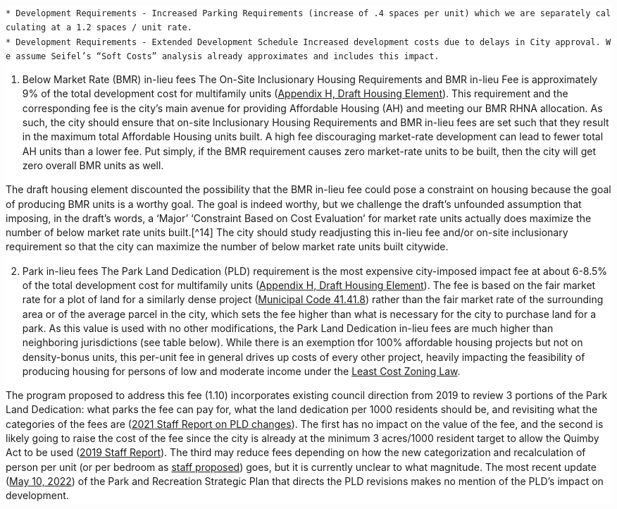     * Development Requirements - Increased Parking Requirements (increase of .4 spaces per unit) which we are separately calculating at a 1.2 spaces / unit rate. 
    * Development Requirements - Extended Development Schedule Increased development costs due to delays in City approval. We assume Seifel’s “Soft Costs” analysis already approximates and includes this impact. 


<style type="text/css">
    ol { list-style-type: decimal; }
</style>

1. Below Market Rate (BMR) in-lieu fees
The On-Site Inclusionary Housing Requirements and BMR in-lieu Fee is approximately 9% of the total development cost for multifamily units ([Appendix H, Draft Housing Element](https://static1.squarespace.com/static/6022eff36cb23905ed1d5b1c/t/6275f9663acc2d39ec22b868/1651898775732/Public+Review+DRAFT+Mountain+View+HEU+5+06+2022.pdf#page=284)). This requirement and the corresponding fee is the city’s main avenue for providing Affordable Housing (AH) and meeting our BMR RHNA allocation. As such, the city should ensure that on-site Inclusionary Housing Requirements and BMR in-lieu fees are set such that they result in the maximum total Affordable Housing units built. A high fee discouraging market-rate development can lead to fewer total AH units than a lower fee. Put simply, if the BMR requirement causes zero market-rate units to be built, then the city will get zero overall BMR units as well.

The draft housing element discounted the possibility that the BMR in-lieu fee could pose a constraint on housing because the goal of producing BMR units is a worthy goal. The goal is indeed worthy, but we challenge the draft’s unfounded assumption that imposing, in the draft’s words, a ‘Major’ ‘Constraint Based on Cost Evaluation’ for market rate units actually does maximize the number of below market rate units built.[^14] The city should study readjusting this in-lieu fee and/or on-site inclusionary requirement so that the city can maximize the number of below market rate units built citywide.



2. Park in-lieu fees
The Park Land Dedication (PLD) requirement is the most expensive city-imposed impact fee at about 6-8.5% of the total development cost for multifamily units ([Appendix H, Draft Housing Element](https://static1.squarespace.com/static/6022eff36cb23905ed1d5b1c/t/6275f9663acc2d39ec22b868/1651898775732/Public+Review+DRAFT+Mountain+View+HEU+5+06+2022.pdf#page=284)). The fee is based on the fair market rate for a plot of land for a similarly dense project ([Municipal Code 41.41.8](https://library.municode.com/ca/mountain_view/codes/code_of_ordinances?nodeId=PTIITHCO_CH41PALADEFELITH_S41.8CAFAMAVA)) rather than the fair market rate of the surrounding area or of the average parcel in the city, which sets the fee higher than what is necessary for the city to purchase land for a park. As this value is used with no other modifications, the Park Land Dedication in-lieu fees are much higher than neighboring jurisdictions (see table below). While there is an exemption tfor 100% affordable housing projects but not on density-bonus units, this per-unit fee in general drives up costs of every other project, heavily impacting the feasibility of producing housing for persons of low and moderate income under the [Least Cost Zoning Law](https://leginfo.legislature.ca.gov/faces/codes_displaySection.xhtml?sectionNum=65913.1.&lawCode=GOV).

The program proposed to address this fee (1.10) incorporates existing council direction from 2019 to review 3 portions of the Park Land Dedication: what parks the fee can pay for, what the land dedication per 1000 residents should be, and revisiting what the categories of the fees are ([2021 Staff Report on PLD changes](https://mountainview.legistar.com/View.ashx?M=F&ID=9222763&GUID=316A3E0F-6BC7-4761-BB2F-71899B6FB4F3#page=2)). The first has no impact on the value of the fee, and the second is likely going to raise the cost of the fee since the city is already at the minimum 3 acres/1000 resident target to allow the Quimby Act to be used ([2019 Staff Report](https://mountainview.legistar.com/View.ashx?M=F&ID=7775300&GUID=1336EFCC-C930-4291-B3E4-432B61286BC9#page=4)). The third may reduce fees depending on how the new categorization and recalculation of person per unit (or per bedroom as [staff proposed](https://mountainview.legistar.com/View.ashx?M=F&ID=7775300&GUID=1336EFCC-C930-4291-B3E4-432B61286BC9#page=9)) goes, but it is currently unclear to what magnitude. The most recent update ([May 10, 2022](https://mountainview.legistar.com/View.ashx?M=F&ID=10872998&GUID=B77C194B-609C-47C4-8B4D-C4FC14EF35F5#page=3)) of the Park and Recreation Strategic Plan that directs the PLD revisions makes no mention of the PLD’s impact on development.

